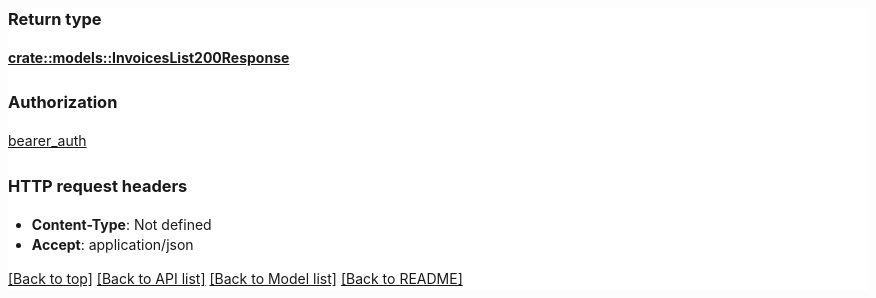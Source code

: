 ### Return type

[**crate::models::InvoicesList200Response**](invoices_list_200_response.md)

### Authorization

[bearer_auth](../README.md#bearer_auth)

### HTTP request headers

- **Content-Type**: Not defined
- **Accept**: application/json

[[Back to top]](#) [[Back to API list]](../README.md#documentation-for-api-endpoints) [[Back to Model list]](../README.md#documentation-for-models) [[Back to README]](../README.md)

